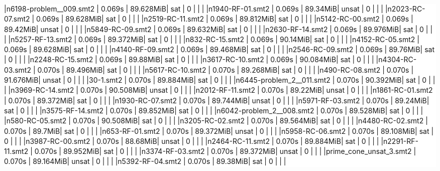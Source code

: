 |n6198-problem__009.smt2                                      |    0.069s | 89.628MiB| sat | 0 |  |  |
|n1940-RF-01.smt2                                             |    0.069s | 89.34MiB| unsat | 0 |  |  |
|n2023-RC-07.smt2                                             |    0.069s | 89.628MiB| sat | 0 |  |  |
|n2519-RC-11.smt2                                             |    0.069s | 89.812MiB| sat | 0 |  |  |
|n5142-RC-00.smt2                                             |    0.069s | 89.42MiB| unsat | 0 |  |  |
|n5849-RC-09.smt2                                             |    0.069s | 89.632MiB| sat | 0 |  |  |
|n2630-RF-14.smt2                                             |    0.069s | 89.976MiB| sat | 0 |  |  |
|n5257-RF-13.smt2                                             |    0.069s | 89.372MiB| sat | 0 |  |  |
|n832-RC-15.smt2                                              |    0.069s | 90.14MiB| sat | 0 |  |  |
|n4152-RC-05.smt2                                             |    0.069s | 89.628MiB| sat | 0 |  |  |
|n4140-RF-09.smt2                                             |    0.069s | 89.468MiB| sat | 0 |  |  |
|n2546-RC-09.smt2                                             |    0.069s | 89.76MiB| sat | 0 |  |  |
|n2248-RC-15.smt2                                             |    0.069s | 89.88MiB| sat | 0 |  |  |
|n3617-RC-10.smt2                                             |    0.069s | 90.084MiB| sat | 0 |  |  |
|n4304-RC-03.smt2                                             |    0.070s | 89.496MiB| sat | 0 |  |  |
|n5617-RC-10.smt2                                             |    0.070s | 89.268MiB| sat | 0 |  |  |
|n490-RC-08.smt2                                              |    0.070s | 91.676MiB| unsat | 0 |  |  |
|30-1.smt2                                                    |    0.070s | 89.884MiB| sat | 0 |  |  |
|n6445-problem_2__011.smt2                                    |    0.070s | 90.392MiB| sat | 0 |  |  |
|n3969-RC-14.smt2                                             |    0.070s | 90.508MiB| unsat | 0 |  |  |
|n2012-RF-11.smt2                                             |    0.070s | 89.22MiB| unsat | 0 |  |  |
|n1861-RC-01.smt2                                             |    0.070s | 89.372MiB| sat | 0 |  |  |
|n1930-RC-07.smt2                                             |    0.070s | 89.744MiB| unsat | 0 |  |  |
|n5971-RF-03.smt2                                             |    0.070s | 89.24MiB| sat | 0 |  |  |
|n3575-RF-14.smt2                                             |    0.070s | 89.852MiB| sat | 0 |  |  |
|n6042-problem_2__008.smt2                                    |    0.070s | 89.528MiB| sat | 0 |  |  |
|n580-RC-05.smt2                                              |    0.070s | 90.508MiB| sat | 0 |  |  |
|n3205-RC-02.smt2                                             |    0.070s | 89.564MiB| sat | 0 |  |  |
|n4480-RC-02.smt2                                             |    0.070s | 89.7MiB| sat | 0 |  |  |
|n653-RF-01.smt2                                              |    0.070s | 89.372MiB| unsat | 0 |  |  |
|n5958-RC-06.smt2                                             |    0.070s | 89.108MiB| sat | 0 |  |  |
|n3987-RC-00.smt2                                             |    0.070s | 88.68MiB| unsat | 0 |  |  |
|n2464-RC-11.smt2                                             |    0.070s | 89.884MiB| sat | 0 |  |  |
|n2291-RF-11.smt2                                             |    0.070s | 89.952MiB| sat | 0 |  |  |
|n3374-RF-03.smt2                                             |    0.070s | 89.372MiB| unsat | 0 |  |  |
|prime_cone_unsat_3.smt2                                      |    0.070s | 89.164MiB| unsat | 0 |  |  |
|n5392-RF-04.smt2                                             |    0.070s | 89.38MiB| sat | 0 |  |  |